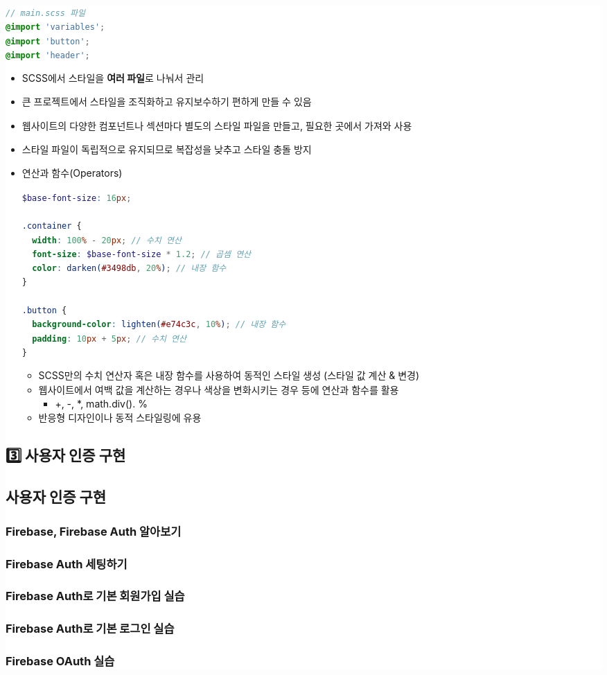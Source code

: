   ```scss
  // main.scss 파일
  @import 'variables';
  @import 'button';
  @import 'header';
  ```

  - SCSS에서 스타일을 **여러 파일**로 나눠서 관리
  - 큰 프로젝트에서 스타일을 조직화하고 유지보수하기 편하게 만들 수 있음
  - 웹사이트의 다양한 컴포넌트나 섹션마다 별도의 스타일 파일을 만들고, 필요한 곳에서 가져와 사용
  - 스타일 파일이 독립적으로 유지되므로 복잡성을 낮추고 스타일 충돌 방지

- 연산과 함수(Operators)

  ```scss
  $base-font-size: 16px;
  
  .container {
    width: 100% - 20px; // 수치 연산
    font-size: $base-font-size * 1.2; // 곱셈 연산
    color: darken(#3498db, 20%); // 내장 함수
  }
  
  .button {
    background-color: lighten(#e74c3c, 10%); // 내장 함수
    padding: 10px + 5px; // 수치 연산
  }
  ```

  - SCSS만의 수치 연산자 혹은 내장 함수를 사용하여 동적인 스타일 생성 (스타일 값 계산 & 변경)
  - 웹사이트에서 여백 값을 계산하는 경우나 색상을 변화시키는 경우 등에 연산과 함수를 활용
    - +, -, *, math.div(). %
  - 반응형 디자인이나 동적 스타일링에 유용

## 3️⃣ 사용자 인증 구현

### 





##  사용자 인증 구현

### Firebase, Firebase Auth 알아보기

### Firebase Auth 세팅하기

### Firebase Auth로 기본 회원가입 실습

### Firebase Auth로 기본 로그인 실습

### Firebase OAuth 실습

